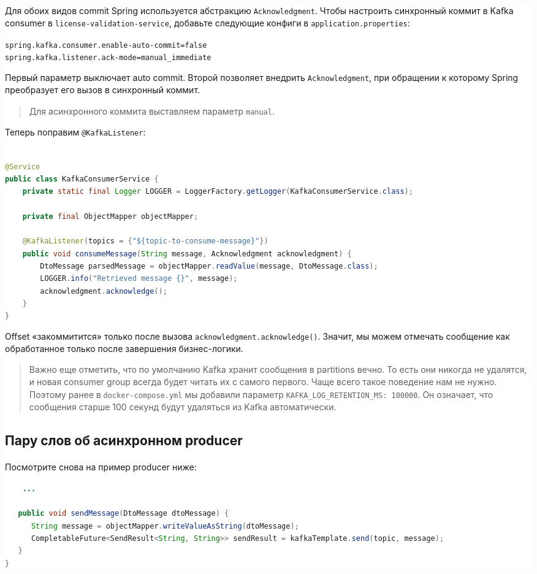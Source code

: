 Для обоих видов commit Spring используется абстракцию `Acknowledgment`. Чтобы настроить синхронный
коммит в Kafka consumer в `license-validation-service`, добавьте следующие конфиги
в `application.properties`:

```properties
spring.kafka.consumer.enable-auto-commit=false
spring.kafka.listener.ack-mode=manual_immediate
```

Первый параметр выключает auto commit. Второй позволяет внедрить `Acknowledgment`, при обращении к
которому Spring преобразует его вызов в синхронный коммит.

> Для асинхронного коммита выставляем параметр `manual`.

Теперь поправим `@KafkaListener`:

```java

@Service
public class KafkaConsumerService {
    private static final Logger LOGGER = LoggerFactory.getLogger(KafkaConsumerService.class);

    private final ObjectMapper objectMapper;

    @KafkaListener(topics = {"${topic-to-consume-message}"})
    public void consumeMessage(String message, Acknowledgment acknowledgment) {
        DtoMessage parsedMessage = objectMapper.readValue(message, DtoMessage.class);
        LOGGER.info("Retrieved message {}", message);
        acknowledgment.acknowledge();
    }
}
```

Offset «закоммитится» только после вызова `acknowledgment.acknowledge()`. Значит, мы можем отмечать
сообщение как обработанное только после завершения бизнес-логики.

> Важно еще отметить, что по умолчанию Kafka хранит сообщения в partitions вечно. То есть они
> никогда не удалятся, и новая consumer group всегда будет читать их с самого первого.
> Чаще всего такое поведение нам не нужно. Поэтому ранее в `docker-compose.yml` мы добавили
> параметр `KAFKA_LOG_RETENTION_MS: 100000`. Он означает, что сообщения старше 100 секунд будут
> удаляться из Kafka автоматически.

## Пару слов об асинхронном producer

Посмотрите снова на пример producer ниже:

```java
    ...

   public void sendMessage(DtoMessage dtoMessage) {
      String message = objectMapper.writeValueAsString(dtoMessage);
      CompletableFuture<SendResult<String, String>> sendResult = kafkaTemplate.send(topic, message);
   }
}
```
